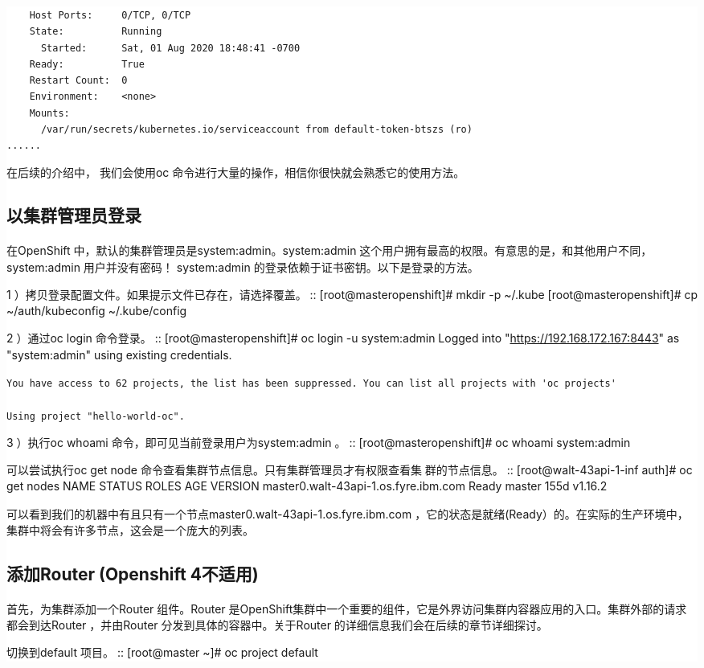 	    Host Ports:     0/TCP, 0/TCP
	    State:          Running
	      Started:      Sat, 01 Aug 2020 18:48:41 -0700
	    Ready:          True
	    Restart Count:  0
	    Environment:    <none>
	    Mounts:
	      /var/run/secrets/kubernetes.io/serviceaccount from default-token-btszs (ro)
	......

在后续的介绍中， 我们会使用oc 命令进行大量的操作，相信你很快就会熟悉它的使用方法。


以集群管理员登录
--------------------

在OpenShift 中，默认的集群管理员是system:admin。system:admin 这个用户拥有最高的权限。有意思的是，和其他用户不同， system:admin 用户并没有密码！ system:admin 的登录依赖于证书密钥。以下是登录的方法。

1 ）拷贝登录配置文件。如果提示文件已存在，请选择覆盖。
::
	[root@masteropenshift]# mkdir -p ~/.kube
	[root@masteropenshift]# cp ~/auth/kubeconfig ~/.kube/config

2 ）通过oc login 命令登录。
::
	[root@masteropenshift]# oc login -u system:admin
	Logged into "https://192.168.172.167:8443" as "system:admin" using existing credentials.
	
	You have access to 62 projects, the list has been suppressed. You can list all projects with 'oc projects'
	
	Using project "hello-world-oc".


3 ）执行oc whoami 命令，即可见当前登录用户为system:admin 。
::
	[root@masteropenshift]# oc whoami
	system:admin

可以尝试执行oc get node 命令查看集群节点信息。只有集群管理员才有权限查看集
群的节点信息。
::
	[root@walt-43api-1-inf auth]# oc get nodes
	NAME                                   STATUS     ROLES    AGE    VERSION
	master0.walt-43api-1.os.fyre.ibm.com   Ready      master   155d   v1.16.2


可以看到我们的机器中有且只有一个节点master0.walt-43api-1.os.fyre.ibm.com ，它的状态是就绪(Ready）的。在实际的生产环境中，集群中将会有许多节点，这会是一个庞大的列表。


添加Router (Openshift 4不适用)
----------------------------------
首先，为集群添加一个Router 组件。Router 是OpenShift集群中一个重要的组件，它是外界访问集群内容器应用的入口。集群外部的请求都会到达Router ，并由Router 分发到具体的容器中。关于Router 的详细信息我们会在后续的章节详细探讨。

切换到default 项目。
::
	[root@master ~]# oc project default
